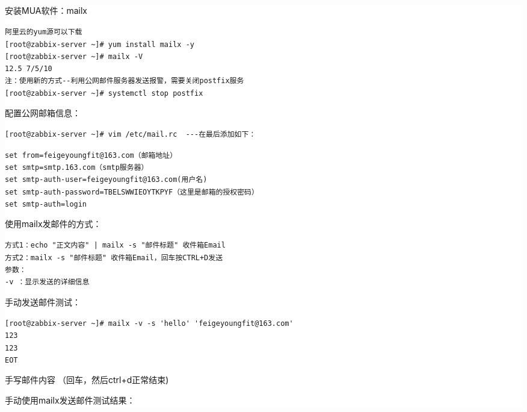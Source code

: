 安装MUA软件：mailx



```shell
阿里云的yum源可以下载
[root@zabbix-server ~]# yum install mailx -y
[root@zabbix-server ~]# mailx -V 
12.5 7/5/10
注：使用新的方式--利用公网邮件服务器发送报警，需要关闭postfix服务
[root@zabbix-server ~]# systemctl stop postfix
```



配置公网邮箱信息：



```shell
[root@zabbix-server ~]# vim /etc/mail.rc  ---在最后添加如下：
```



```shell
set from=feigeyoungfit@163.com（邮箱地址） 
set smtp=smtp.163.com（smtp服务器） 
set smtp-auth-user=feigeyoungfit@163.com(用户名) 
set smtp-auth-password=TBELSWWIEOYTKPYF（这里是邮箱的授权密码） 
set smtp-auth=login
```



使用mailx发邮件的方式：



```shell
方式1：echo "正文内容" | mailx -s "邮件标题" 收件箱Email
方式2：mailx -s "邮件标题" 收件箱Email，回车按CTRL+D发送
参数：
-v ：显示发送的详细信息
```



手动发送邮件测试：



```shell
[root@zabbix-server ~]# mailx -v -s 'hello' 'feigeyoungfit@163.com'
123
123
EOT
```



手写邮件内容 （回车，然后ctrl+d正常结束)



手动使用mailx发送邮件测试结果：
